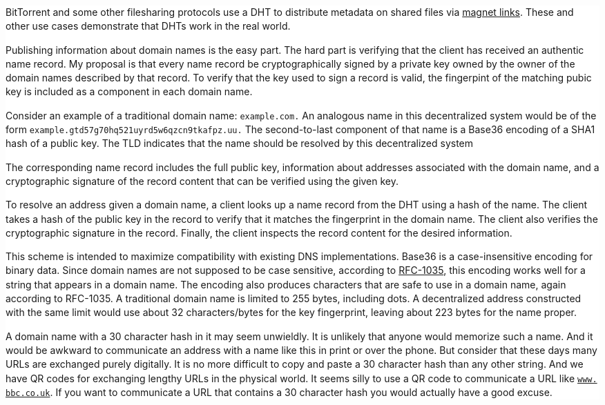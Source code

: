 [Kademlia]: http://en.wikipedia.org/wiki/Kademlia

BitTorrent and some other filesharing protocols use a DHT to distribute
metadata on shared files via [magnet links][].  These and other use
cases demonstrate that DHTs work in the real world.

[magnet links]: http://en.wikipedia.org/wiki/Magnet_URI_scheme

Publishing information about domain names is the easy part.  The hard
part is verifying that the client has received an authentic name record.
My proposal is that every name record be cryptographically signed by a
private key owned by the owner of the domain names described by that
record.  To verify that the key used to sign a record is valid, the
fingerpint of the matching pubic key is included as a component in each
domain name.

Consider an example of a traditional domain name: `example.com.`  An
analogous name in this decentralized system would be of the form
`example.gtd57g70hq521uyrd5w6qzcn9tkafpz.uu.`  The second-to-last
component of that name is a Base36 encoding of a SHA1 hash of a public
key.  The TLD indicates that the name should be resolved by this
decentralized system

The corresponding name record includes the full public key, information
about addresses associated with the domain name, and a cryptographic
signature of the record content that can be verified using the given
key.

To resolve an address given a domain name, a client looks up a name
record from the DHT using a hash of the name.  The client takes a hash
of the public key in the record to verify that it matches the
fingerprint in the domain name.  The client also verifies the
cryptographic signature in the record.  Finally, the client inspects the
record content for the desired information.

This scheme is intended to maximize compatibility with existing DNS
implementations.  Base36 is a case-insensitive encoding for binary data.
Since domain names are not supposed to be case sensitive, according to
[RFC-1035][], this encoding works well for a string that appears in a
domain name.  The encoding also produces characters that are safe to use
in a domain name, again according to RFC-1035.  A traditional domain
name is limited to 255 bytes, including dots.  A decentralized address
constructed with the same limit would use about 32 characters/bytes for
the key fingerprint, leaving about 223 bytes for the name proper.

[RFC-1035]: https://www.ietf.org/rfc/rfc1035.txt

A domain name with a 30 character hash in it may seem unwieldly.  It is
unlikely that anyone would memorize such a name.  And it would be
awkward to communicate an address with a name like this in print or over
the phone.  But consider that these days many URLs are exchanged purely
digitally.  It is no more difficult to copy and paste a 30 character
hash than any other string.  And we have QR codes for exchanging lengthy
URLs in the physical world.  It seems silly to use a QR code to
communicate a URL like [`www.bbc.co.uk`][BBC QR].  If you want to
communicate a URL that contains a 30 character hash you would actually
have a good excuse.

[BBC QR]: http://2d-code.co.uk/bbc-logo-in-qr-code/


[SOPA]: http://en.wikipedia.org/wiki/SOPA
[Internet Censorship by DNS Injection]: http://conferences.sigcomm.org/sigcomm/2012/paper/ccr-paper266.pdf
[Censorship of YouTube]: http://en.wikipedia.org/wiki/Censorship_of_YouTube
[BSON]: http://bsonspec.org/
[BitTorrent DHT]: http://www.bittorrent.org/beps/bep_0005.html
